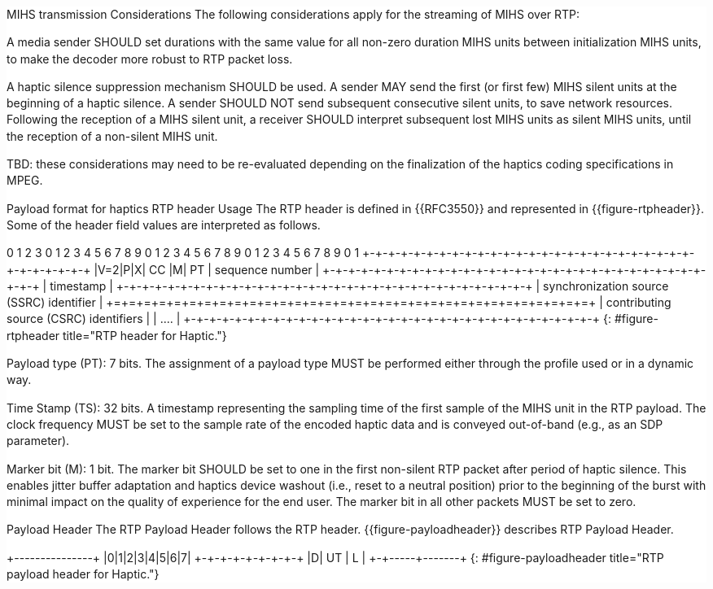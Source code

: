 MIHS transmission Considerations
The following considerations apply for the streaming of MIHS over RTP:

A media sender SHOULD set durations with the same value for all non-zero duration MIHS units between initialization MIHS units, to make the decoder more robust to RTP packet loss.

A haptic silence suppression mechanism SHOULD be used. A sender MAY send the first (or first few) MIHS silent units at the beginning of a haptic silence. A sender SHOULD NOT send subsequent consecutive silent units, to save network resources. Following the reception of a MIHS silent unit, a receiver SHOULD interpret subsequent lost MIHS units as silent MIHS units, until the reception of a non-silent MIHS unit.

TBD: these considerations may need to be re-evaluated depending on the finalization of the haptics coding specifications in MPEG.

Payload format for haptics
RTP header Usage
The RTP header is defined in {{RFC3550}} and represented in {{figure-rtpheader}}. Some of the header field values are interpreted as follows.

 0                   1                   2                   3
 0 1 2 3 4 5 6 7 8 9 0 1 2 3 4 5 6 7 8 9 0 1 2 3 4 5 6 7 8 9 0 1
+-+-+-+-+-+-+-+-+-+-+-+-+-+-+-+-+-+-+-+-+-+-+-+-+-+-+-+-+-+-+-+-+
|V=2|P|X|  CC   |M|     PT      |       sequence number         |
+-+-+-+-+-+-+-+-+-+-+-+-+-+-+-+-+-+-+-+-+-+-+-+-+-+-+-+-+-+-+-+-+
|                           timestamp                           |
+-+-+-+-+-+-+-+-+-+-+-+-+-+-+-+-+-+-+-+-+-+-+-+-+-+-+-+-+-+-+-+-+
|           synchronization source (SSRC) identifier            |
+=+=+=+=+=+=+=+=+=+=+=+=+=+=+=+=+=+=+=+=+=+=+=+=+=+=+=+=+=+=+=+=+
|            contributing source (CSRC) identifiers             |
|                             ....                              |
+-+-+-+-+-+-+-+-+-+-+-+-+-+-+-+-+-+-+-+-+-+-+-+-+-+-+-+-+-+-+-+-+
{: #figure-rtpheader title="RTP header for Haptic."}

Payload type (PT): 7 bits. The assignment of a payload type MUST be performed either through the profile used or in a dynamic way.

Time Stamp (TS): 32 bits. A timestamp representing the sampling time of the first sample of the MIHS unit in the RTP payload. The clock frequency MUST be set to the sample rate of the encoded haptic data and is conveyed out-of-band (e.g., as an SDP parameter).

Marker bit (M): 1 bit. The marker bit SHOULD be set to one in the first non-silent RTP packet after period of haptic silence. This enables jitter buffer adaptation and haptics device washout (i.e., reset to a neutral position) prior to the beginning of the burst with minimal impact on the quality of experience for the end user. The marker bit in all other packets MUST be set to zero.

Payload Header
The RTP Payload Header follows the RTP header. {{figure-payloadheader}} describes RTP Payload Header.

+---------------+
|0|1|2|3|4|5|6|7|
+-+-+-+-+-+-+-+-+
|D| UT  |   L   |
+-+-----+-------+
{: #figure-payloadheader title="RTP payload header for Haptic."}
